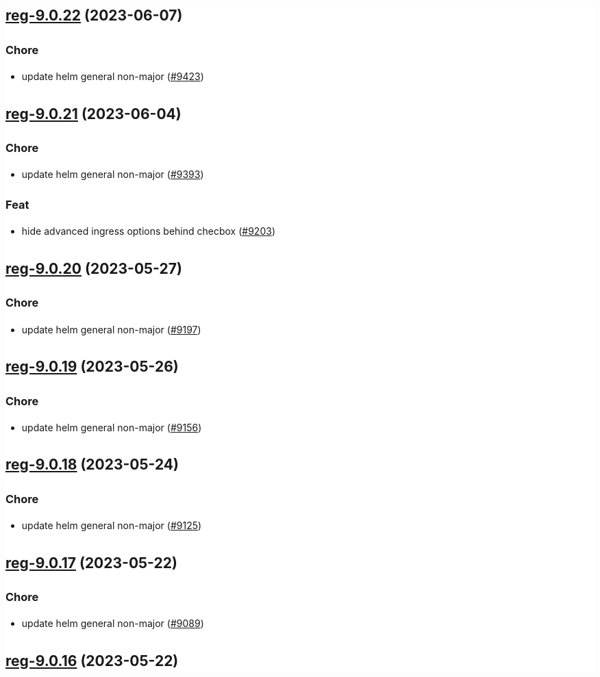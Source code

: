 ## [reg-9.0.22](https://github.com/truecharts/charts/compare/reg-9.0.21...reg-9.0.22) (2023-06-07)

### Chore

- update helm general non-major ([#9423](https://github.com/truecharts/charts/issues/9423))

## [reg-9.0.21](https://github.com/truecharts/charts/compare/reg-9.0.20...reg-9.0.21) (2023-06-04)

### Chore

- update helm general non-major ([#9393](https://github.com/truecharts/charts/issues/9393))

### Feat

- hide advanced ingress options behind checbox ([#9203](https://github.com/truecharts/charts/issues/9203))

## [reg-9.0.20](https://github.com/truecharts/charts/compare/reg-9.0.19...reg-9.0.20) (2023-05-27)

### Chore

- update helm general non-major ([#9197](https://github.com/truecharts/charts/issues/9197))

## [reg-9.0.19](https://github.com/truecharts/charts/compare/reg-9.0.18...reg-9.0.19) (2023-05-26)

### Chore

- update helm general non-major ([#9156](https://github.com/truecharts/charts/issues/9156))

## [reg-9.0.18](https://github.com/truecharts/charts/compare/reg-9.0.17...reg-9.0.18) (2023-05-24)

### Chore

- update helm general non-major ([#9125](https://github.com/truecharts/charts/issues/9125))

## [reg-9.0.17](https://github.com/truecharts/charts/compare/reg-9.0.16...reg-9.0.17) (2023-05-22)

### Chore

- update helm general non-major ([#9089](https://github.com/truecharts/charts/issues/9089))

## [reg-9.0.16](https://github.com/truecharts/charts/compare/reg-9.0.15...reg-9.0.16) (2023-05-22)
